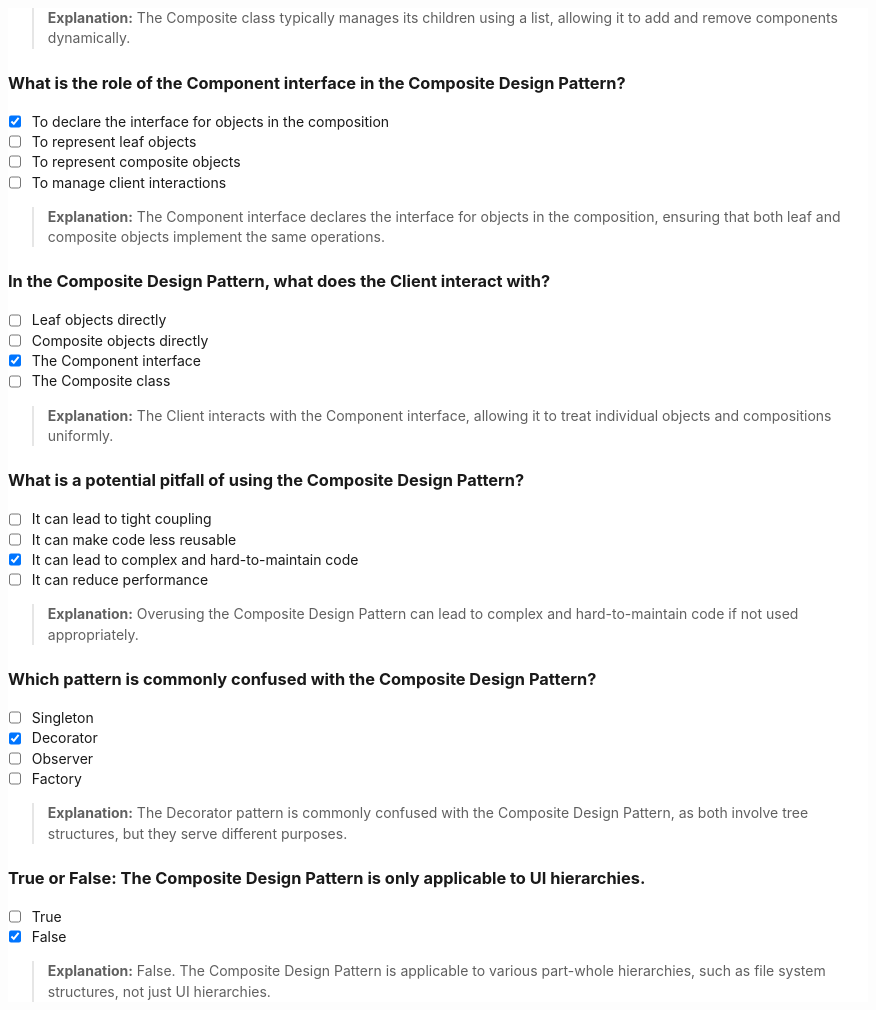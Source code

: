 > **Explanation:** The Composite class typically manages its children using a list, allowing it to add and remove components dynamically.

### What is the role of the Component interface in the Composite Design Pattern?

- [x] To declare the interface for objects in the composition
- [ ] To represent leaf objects
- [ ] To represent composite objects
- [ ] To manage client interactions

> **Explanation:** The Component interface declares the interface for objects in the composition, ensuring that both leaf and composite objects implement the same operations.

### In the Composite Design Pattern, what does the Client interact with?

- [ ] Leaf objects directly
- [ ] Composite objects directly
- [x] The Component interface
- [ ] The Composite class

> **Explanation:** The Client interacts with the Component interface, allowing it to treat individual objects and compositions uniformly.

### What is a potential pitfall of using the Composite Design Pattern?

- [ ] It can lead to tight coupling
- [ ] It can make code less reusable
- [x] It can lead to complex and hard-to-maintain code
- [ ] It can reduce performance

> **Explanation:** Overusing the Composite Design Pattern can lead to complex and hard-to-maintain code if not used appropriately.

### Which pattern is commonly confused with the Composite Design Pattern?

- [ ] Singleton
- [x] Decorator
- [ ] Observer
- [ ] Factory

> **Explanation:** The Decorator pattern is commonly confused with the Composite Design Pattern, as both involve tree structures, but they serve different purposes.

### True or False: The Composite Design Pattern is only applicable to UI hierarchies.

- [ ] True
- [x] False

> **Explanation:** False. The Composite Design Pattern is applicable to various part-whole hierarchies, such as file system structures, not just UI hierarchies.
